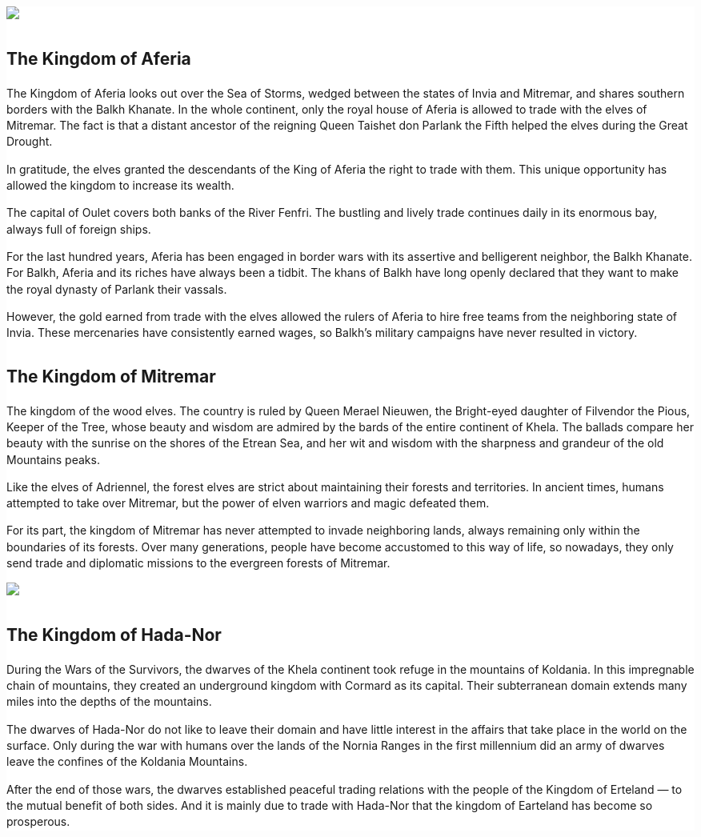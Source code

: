 ![](5invia.2x.png)

## The Kingdom of Aferia
The Kingdom of Aferia looks out over the Sea of Storms, wedged between the states of Invia and Mitremar, and shares southern borders with the Balkh Khanate. In the whole continent, only the royal house of Aferia is allowed to trade with the elves of Mitremar. The fact is that a distant ancestor of the reigning Queen Taishet don Parlank the Fifth helped the elves during the Great Drought.

In gratitude, the elves granted the descendants of the King of Aferia the right to trade with them. This unique opportunity has allowed the kingdom to increase its wealth.

The capital of Oulet covers both banks of the River Fenfri. The bustling and lively trade continues daily in its enormous bay, always full of foreign ships.

For the last hundred years, Aferia has been engaged in border wars with its assertive and belligerent neighbor, the Balkh Khanate. For Balkh, Aferia and its riches have always been a tidbit. The khans of Balkh have long openly declared that they want to make the royal dynasty of Parlank their vassals.

However, the gold earned from trade with the elves allowed the rulers of Aferia to hire free teams from the neighboring state of Invia. These mercenaries have consistently earned wages, so Balkh’s military campaigns have never resulted in victory.

## The Kingdom of Mitremar
The kingdom of the wood elves. The country is ruled by Queen Merael Nieuwen, the Bright-eyed daughter of Filvendor the Pious, Keeper of the Tree, whose beauty and wisdom are admired by the bards of the entire continent of Khela. The ballads compare her beauty with the sunrise on the shores of the Etrean Sea, and her wit and wisdom with the sharpness and grandeur of the old Mountains peaks.

Like the elves of Adriennel, the forest elves are strict about maintaining their forests and territories. In ancient times, humans attempted to take over Mitremar, but the power of elven warriors and magic defeated them.

For its part, the kingdom of Mitremar has never attempted to invade neighboring lands, always remaining only within the boundaries of its forests. Over many generations, people have become accustomed to this way of life, so nowadays, they only send trade and diplomatic missions to the evergreen forests of Mitremar.

![](8mitremar.2x.png)

## The Kingdom of Hada-Nor
During the Wars of the Survivors, the dwarves of the Khela continent took refuge in the mountains of Koldania. In this impregnable chain of mountains, they created an underground kingdom with Cormard as its capital. Their subterranean domain extends many miles into the depths of the mountains.

The dwarves of Hada-Nor do not like to leave their domain and have little interest in the affairs that take place in the world on the surface. Only during the war with humans over the lands of the Nornia Ranges in the first millennium did an army of dwarves leave the confines of the Koldania Mountains.

After the end of those wars, the dwarves established peaceful trading relations with the people of the Kingdom of Erteland — to the mutual benefit of both sides. And it is mainly due to trade with Hada-Nor that the kingdom of Earteland has become so prosperous.
